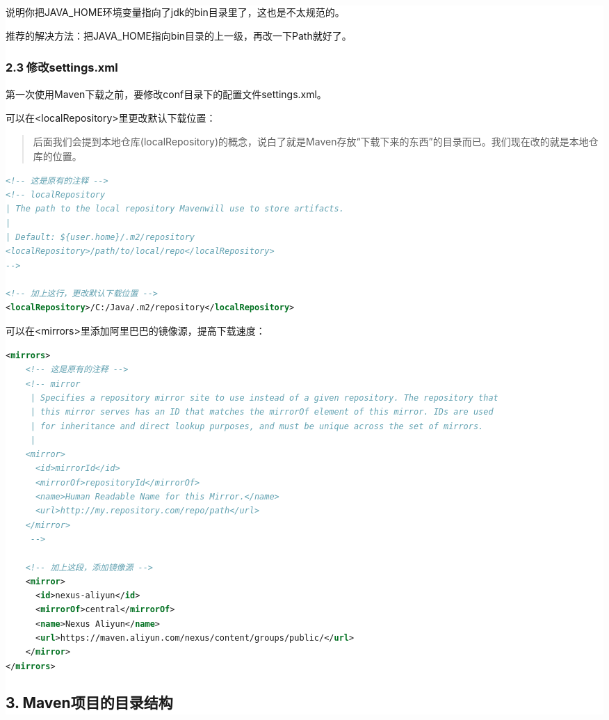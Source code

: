 说明你把JAVA_HOME环境变量指向了jdk的bin目录里了，这也是不太规范的。

推荐的解决方法：把JAVA_HOME指向bin目录的上一级，再改一下Path就好了。

### <a id="2.3">2.3 修改settings.xml</a>

第一次使用Maven下载之前，要修改conf目录下的配置文件settings.xml。

可以在\<localRepository\>里更改默认下载位置：

> 后面我们会提到本地仓库(localRepository)的概念，说白了就是Maven存放“下载下来的东西”的目录而已。我们现在改的就是本地仓库的位置。

```xml
<!-- 这是原有的注释 -->
<!-- localRepository
| The path to the local repository Mavenwill use to store artifacts.
|
| Default: ${user.home}/.m2/repository
<localRepository>/path/to/local/repo</localRepository>
-->

<!-- 加上这行，更改默认下载位置 -->
<localRepository>/C:/Java/.m2/repository</localRepository>
```

可以在\<mirrors\>里添加阿里巴巴的镜像源，提高下载速度：

```xml
<mirrors>
    <!-- 这是原有的注释 -->
    <!-- mirror
     | Specifies a repository mirror site to use instead of a given repository. The repository that
     | this mirror serves has an ID that matches the mirrorOf element of this mirror. IDs are used
     | for inheritance and direct lookup purposes, and must be unique across the set of mirrors.
     |
    <mirror>
      <id>mirrorId</id>
      <mirrorOf>repositoryId</mirrorOf>
      <name>Human Readable Name for this Mirror.</name>
      <url>http://my.repository.com/repo/path</url>
    </mirror>
     -->
    
    <!-- 加上这段，添加镜像源 -->
    <mirror>
      <id>nexus-aliyun</id>
      <mirrorOf>central</mirrorOf>
      <name>Nexus Aliyun</name>
      <url>https://maven.aliyun.com/nexus/content/groups/public/</url>
    </mirror>
</mirrors>
```

## 3. Maven项目的目录结构
